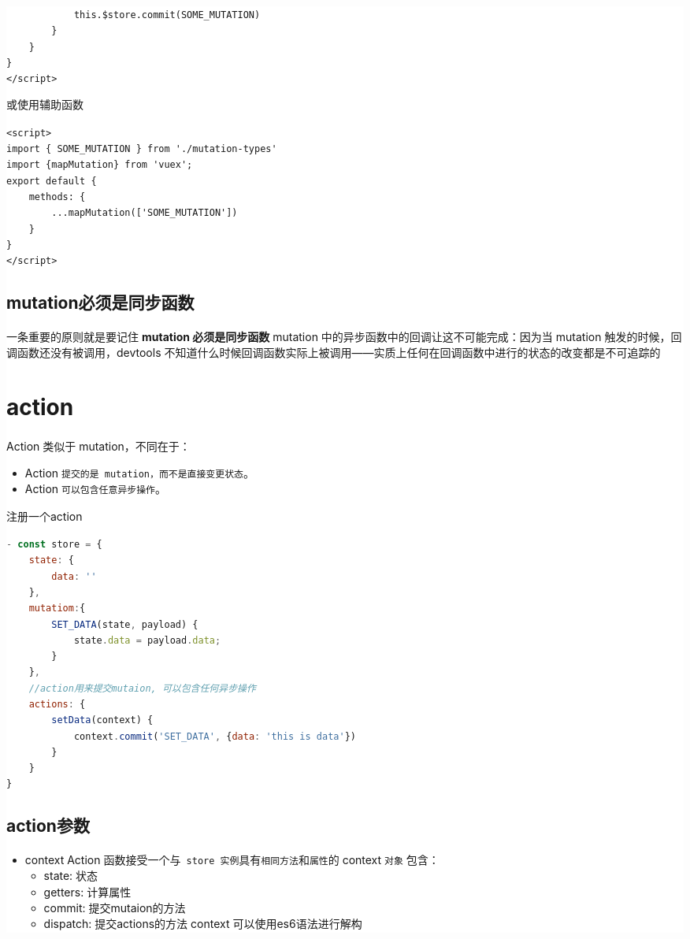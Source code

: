 ```vue
			this.$store.commit(SOME_MUTATION)
		}
	}
}
</script>
```
或使用辅助函数
```vue
<script>
import { SOME_MUTATION } from './mutation-types'
import {mapMutation} from 'vuex';
export default {
	methods: {
		...mapMutation(['SOME_MUTATION'])
	}
}
</script>
```


## mutation必须是同步函数
一条重要的原则就是要记住 **mutation 必须是同步函数**
 mutation 中的异步函数中的回调让这不可能完成：因为当 mutation 触发的时候，回调函数还没有被调用，devtools 不知道什么时候回调函数实际上被调用——实质上任何在回调函数中进行的状态的改变都是不可追踪的

 # action
 Action 类似于 mutation，不同在于：
-   Action `提交的是 mutation，而不是直接变更状态`。
-   Action `可以包含任意异步操作`。

注册一个action
```js
- const store = {
	state: {
		data: ''
	},
	mutatiom:{
		SET_DATA(state, payload) {
			state.data = payload.data;		
		}
	},
	//action用来提交mutaion, 可以包含任何异步操作
	actions: {
		setData(context) {
			context.commit('SET_DATA', {data: 'this is data'})
		}
	}
}
```

## action参数
- context
Action 函数接受一个与` store 实例`具有`相同方法`和`属性`的 context `对象`
包含：
	- state: 状态
	- getters:  计算属性
	- commit: 提交mutaion的方法
	- dispatch: 提交actions的方法
context 可以使用es6语法进行解构
